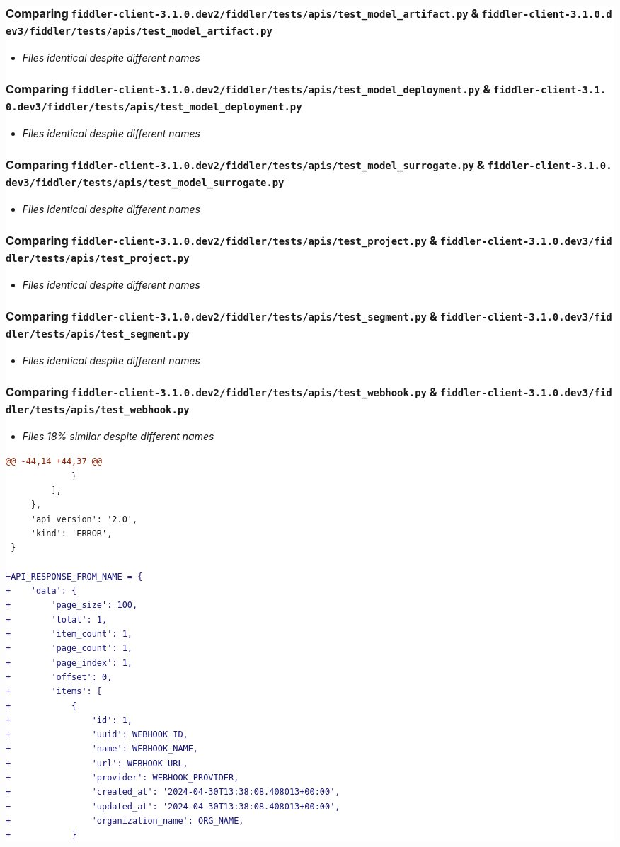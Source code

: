 
### Comparing `fiddler-client-3.1.0.dev2/fiddler/tests/apis/test_model_artifact.py` & `fiddler-client-3.1.0.dev3/fiddler/tests/apis/test_model_artifact.py`

 * *Files identical despite different names*

### Comparing `fiddler-client-3.1.0.dev2/fiddler/tests/apis/test_model_deployment.py` & `fiddler-client-3.1.0.dev3/fiddler/tests/apis/test_model_deployment.py`

 * *Files identical despite different names*

### Comparing `fiddler-client-3.1.0.dev2/fiddler/tests/apis/test_model_surrogate.py` & `fiddler-client-3.1.0.dev3/fiddler/tests/apis/test_model_surrogate.py`

 * *Files identical despite different names*

### Comparing `fiddler-client-3.1.0.dev2/fiddler/tests/apis/test_project.py` & `fiddler-client-3.1.0.dev3/fiddler/tests/apis/test_project.py`

 * *Files identical despite different names*

### Comparing `fiddler-client-3.1.0.dev2/fiddler/tests/apis/test_segment.py` & `fiddler-client-3.1.0.dev3/fiddler/tests/apis/test_segment.py`

 * *Files identical despite different names*

### Comparing `fiddler-client-3.1.0.dev2/fiddler/tests/apis/test_webhook.py` & `fiddler-client-3.1.0.dev3/fiddler/tests/apis/test_webhook.py`

 * *Files 18% similar despite different names*

```diff
@@ -44,14 +44,37 @@
             }
         ],
     },
     'api_version': '2.0',
     'kind': 'ERROR',
 }
 
+API_RESPONSE_FROM_NAME = {
+    'data': {
+        'page_size': 100,
+        'total': 1,
+        'item_count': 1,
+        'page_count': 1,
+        'page_index': 1,
+        'offset': 0,
+        'items': [
+            {
+                'id': 1,
+                'uuid': WEBHOOK_ID,
+                'name': WEBHOOK_NAME,
+                'url': WEBHOOK_URL,
+                'provider': WEBHOOK_PROVIDER,
+                'created_at': '2024-04-30T13:38:08.408013+00:00',
+                'updated_at': '2024-04-30T13:38:08.408013+00:00',
+                'organization_name': ORG_NAME,
+            }
```